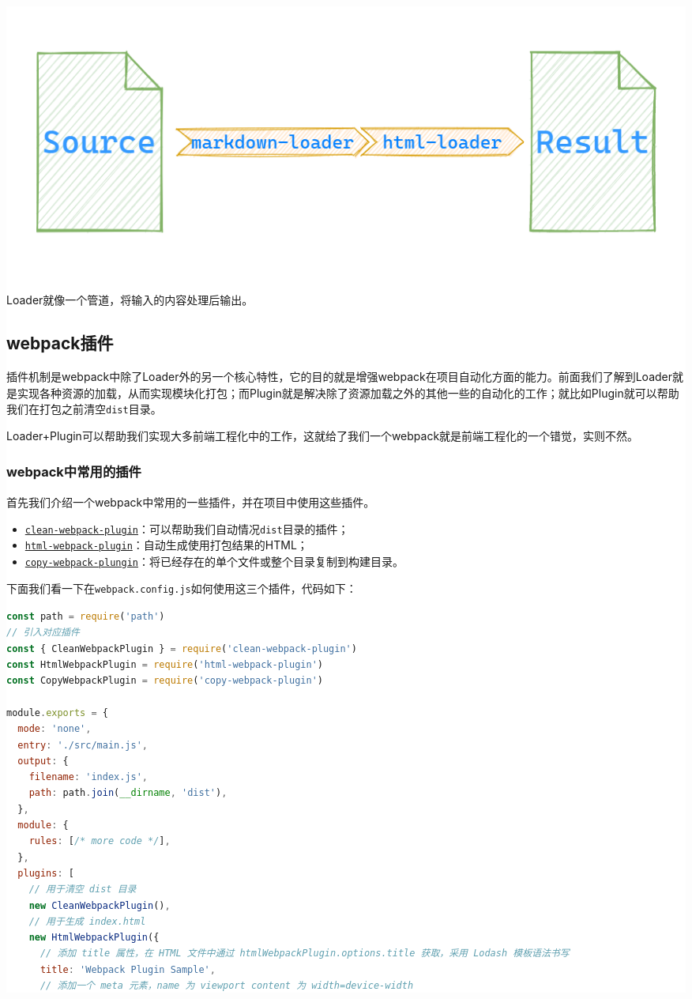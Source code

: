 ![](image/markdown-loader.png)

Loader就像一个管道，将输入的内容处理后输出。

## webpack插件

插件机制是webpack中除了Loader外的另一个核心特性，它的目的就是增强webpack在项目自动化方面的能力。前面我们了解到Loader就是实现各种资源的加载，从而实现模块化打包；而Plugin就是解决除了资源加载之外的其他一些的自动化的工作；就比如Plugin就可以帮助我们在打包之前清空`dist`目录。

Loader+Plugin可以帮助我们实现大多前端工程化中的工作，这就给了我们一个webpack就是前端工程化的一个错觉，实则不然。

### webpack中常用的插件

首先我们介绍一个webpack中常用的一些插件，并在项目中使用这些插件。

- [`clean-webpack-plugin`](https://www.npmjs.com/package/clean-webpack-plugin)：可以帮助我们自动情况`dist`目录的插件；
- [`html-webpack-plugin`](https://www.npmjs.com/package/html-webpack-plugin)：自动生成使用打包结果的HTML；
- [`copy-webpack-plungin`](https://www.npmjs.com/package/copy-webpack-plugin)：将已经存在的单个文件或整个目录复制到构建目录。

下面我们看一下在`webpack.config.js`如何使用这三个插件，代码如下：

```JavaScript
const path = require('path')
// 引入对应插件
const { CleanWebpackPlugin } = require('clean-webpack-plugin')
const HtmlWebpackPlugin = require('html-webpack-plugin')
const CopyWebpackPlugin = require('copy-webpack-plugin')

module.exports = {
  mode: 'none',
  entry: './src/main.js',
  output: {
    filename: 'index.js',
    path: path.join(__dirname, 'dist'),
  },
  module: {
    rules: [/* more code */],
  },
  plugins: [
    // 用于清空 dist 目录
    new CleanWebpackPlugin(),
    // 用于生成 index.html
    new HtmlWebpackPlugin({
      // 添加 title 属性，在 HTML 文件中通过 htmlWebpackPlugin.options.title 获取，采用 Lodash 模板语法书写
      title: 'Webpack Plugin Sample',
      // 添加一个 meta 元素，name 为 viewport content 为 width=device-width
```